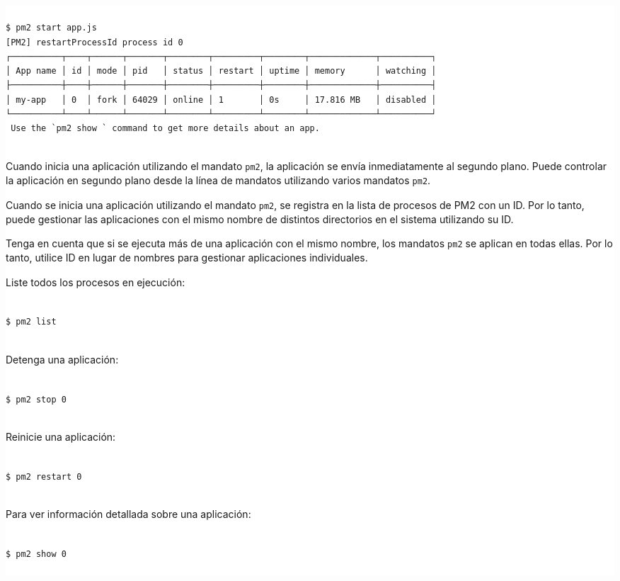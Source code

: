 <pre>
<code class="language-sh" translate="no">
$ pm2 start app.js
[PM2] restartProcessId process id 0
┌──────────┬────┬──────┬───────┬────────┬─────────┬────────┬─────────────┬──────────┐
│ App name │ id │ mode │ pid   │ status │ restart │ uptime │ memory      │ watching │
├──────────┼────┼──────┼───────┼────────┼─────────┼────────┼─────────────┼──────────┤
│ my-app   │ 0  │ fork │ 64029 │ online │ 1       │ 0s     │ 17.816 MB   │ disabled │
└──────────┴────┴──────┴───────┴────────┴─────────┴────────┴─────────────┴──────────┘
 Use the `pm2 show <id|name>` command to get more details about an app.
</code>
</pre>

Cuando inicia una aplicación utilizando el mandato `pm2`, la aplicación se envía inmediatamente al segundo plano. Puede controlar la aplicación en segundo plano desde la línea de mandatos utilizando varios mandatos `pm2`.

Cuando se inicia una aplicación utilizando el mandato `pm2`, se registra en la lista de procesos de PM2 con un ID. Por lo tanto, puede gestionar las aplicaciones con el mismo nombre de distintos directorios en el sistema utilizando su ID.

Tenga en cuenta que si se ejecuta más de una aplicación con el mismo nombre, los mandatos `pm2` se aplican en todas ellas. Por lo tanto, utilice ID en lugar de nombres para gestionar aplicaciones individuales.

Liste todos los procesos en ejecución:

<pre>
<code class="language-sh" translate="no">
$ pm2 list
</code>
</pre>

Detenga una aplicación:

<pre>
<code class="language-sh" translate="no">
$ pm2 stop 0
</code>
</pre>

Reinicie una aplicación:

<pre>
<code class="language-sh" translate="no">
$ pm2 restart 0
</code>
</pre>

Para ver información detallada sobre una aplicación:

<pre>
<code class="language-sh" translate="no">
$ pm2 show 0
</code>
</pre>
